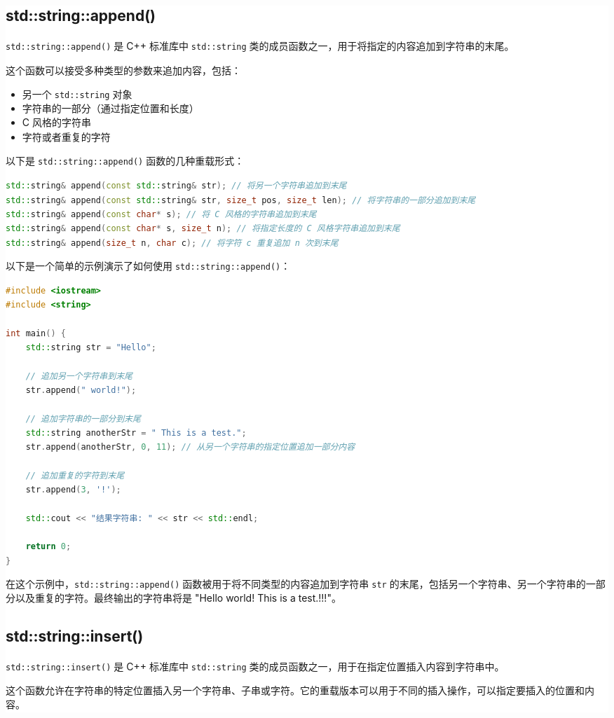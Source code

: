 ## std::string::append()

`std::string::append()` 是 C++ 标准库中 `std::string` 类的成员函数之一，用于将指定的内容追加到字符串的末尾。

这个函数可以接受多种类型的参数来追加内容，包括：

- 另一个 `std::string` 对象
- 字符串的一部分（通过指定位置和长度）
- C 风格的字符串
- 字符或者重复的字符

以下是 `std::string::append()` 函数的几种重载形式：

```cpp
std::string& append(const std::string& str); // 将另一个字符串追加到末尾
std::string& append(const std::string& str, size_t pos, size_t len); // 将字符串的一部分追加到末尾
std::string& append(const char* s); // 将 C 风格的字符串追加到末尾
std::string& append(const char* s, size_t n); // 将指定长度的 C 风格字符串追加到末尾
std::string& append(size_t n, char c); // 将字符 c 重复追加 n 次到末尾
```

以下是一个简单的示例演示了如何使用 `std::string::append()`：

```cpp
#include <iostream>
#include <string>

int main() {
    std::string str = "Hello";
    
    // 追加另一个字符串到末尾
    str.append(" world!");

    // 追加字符串的一部分到末尾
    std::string anotherStr = " This is a test.";
    str.append(anotherStr, 0, 11); // 从另一个字符串的指定位置追加一部分内容

    // 追加重复的字符到末尾
    str.append(3, '!');

    std::cout << "结果字符串: " << str << std::endl;

    return 0;
}
```

在这个示例中，`std::string::append()` 函数被用于将不同类型的内容追加到字符串 `str` 的末尾，包括另一个字符串、另一个字符串的一部分以及重复的字符。最终输出的字符串将是 "Hello world! This is a test.!!!"。

## std::string::insert()

`std::string::insert()` 是 C++ 标准库中 `std::string` 类的成员函数之一，用于在指定位置插入内容到字符串中。

这个函数允许在字符串的特定位置插入另一个字符串、子串或字符。它的重载版本可以用于不同的插入操作，可以指定要插入的位置和内容。
